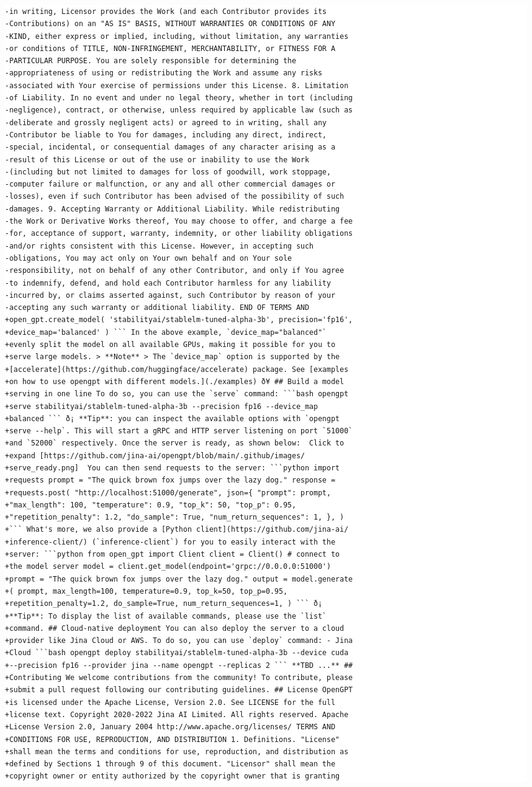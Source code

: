 ```
-in writing, Licensor provides the Work (and each Contributor provides its
-Contributions) on an "AS IS" BASIS, WITHOUT WARRANTIES OR CONDITIONS OF ANY
-KIND, either express or implied, including, without limitation, any warranties
-or conditions of TITLE, NON-INFRINGEMENT, MERCHANTABILITY, or FITNESS FOR A
-PARTICULAR PURPOSE. You are solely responsible for determining the
-appropriateness of using or redistributing the Work and assume any risks
-associated with Your exercise of permissions under this License. 8. Limitation
-of Liability. In no event and under no legal theory, whether in tort (including
-negligence), contract, or otherwise, unless required by applicable law (such as
-deliberate and grossly negligent acts) or agreed to in writing, shall any
-Contributor be liable to You for damages, including any direct, indirect,
-special, incidental, or consequential damages of any character arising as a
-result of this License or out of the use or inability to use the Work
-(including but not limited to damages for loss of goodwill, work stoppage,
-computer failure or malfunction, or any and all other commercial damages or
-losses), even if such Contributor has been advised of the possibility of such
-damages. 9. Accepting Warranty or Additional Liability. While redistributing
-the Work or Derivative Works thereof, You may choose to offer, and charge a fee
-for, acceptance of support, warranty, indemnity, or other liability obligations
-and/or rights consistent with this License. However, in accepting such
-obligations, You may act only on Your own behalf and on Your sole
-responsibility, not on behalf of any other Contributor, and only if You agree
-to indemnify, defend, and hold each Contributor harmless for any liability
-incurred by, or claims asserted against, such Contributor by reason of your
-accepting any such warranty or additional liability. END OF TERMS AND
+open_gpt.create_model( 'stabilityai/stablelm-tuned-alpha-3b', precision='fp16',
+device_map='balanced' ) ``` In the above example, `device_map="balanced"`
+evenly split the model on all available GPUs, making it possible for you to
+serve large models. > **Note** > The `device_map` option is supported by the
+[accelerate](https://github.com/huggingface/accelerate) package. See [examples
+on how to use opengpt with different models.](./examples) ð¥ ## Build a model
+serving in one line To do so, you can use the `serve` command: ```bash opengpt
+serve stabilityai/stablelm-tuned-alpha-3b --precision fp16 --device_map
+balanced ``` ð¡ **Tip**: you can inspect the available options with `opengpt
+serve --help`. This will start a gRPC and HTTP server listening on port `51000`
+and `52000` respectively. Once the server is ready, as shown below:  Click to
+expand [https://github.com/jina-ai/opengpt/blob/main/.github/images/
+serve_ready.png]  You can then send requests to the server: ```python import
+requests prompt = "The quick brown fox jumps over the lazy dog." response =
+requests.post( "http://localhost:51000/generate", json={ "prompt": prompt,
+"max_length": 100, "temperature": 0.9, "top_k": 50, "top_p": 0.95,
+"repetition_penalty": 1.2, "do_sample": True, "num_return_sequences": 1, }, )
+``` What's more, we also provide a [Python client](https://github.com/jina-ai/
+inference-client/) (`inference-client`) for you to easily interact with the
+server: ```python from open_gpt import Client client = Client() # connect to
+the model server model = client.get_model(endpoint='grpc://0.0.0.0:51000')
+prompt = "The quick brown fox jumps over the lazy dog." output = model.generate
+( prompt, max_length=100, temperature=0.9, top_k=50, top_p=0.95,
+repetition_penalty=1.2, do_sample=True, num_return_sequences=1, ) ``` ð¡
+**Tip**: To display the list of available commands, please use the `list`
+command. ## Cloud-native deployment You can also deploy the server to a cloud
+provider like Jina Cloud or AWS. To do so, you can use `deploy` command: - Jina
+Cloud ```bash opengpt deploy stabilityai/stablelm-tuned-alpha-3b --device cuda
+--precision fp16 --provider jina --name opengpt --replicas 2 ``` **TBD ...** ##
+Contributing We welcome contributions from the community! To contribute, please
+submit a pull request following our contributing guidelines. ## License OpenGPT
+is licensed under the Apache License, Version 2.0. See LICENSE for the full
+license text. Copyright 2020-2022 Jina AI Limited. All rights reserved. Apache
+License Version 2.0, January 2004 http://www.apache.org/licenses/ TERMS AND
+CONDITIONS FOR USE, REPRODUCTION, AND DISTRIBUTION 1. Definitions. "License"
+shall mean the terms and conditions for use, reproduction, and distribution as
+defined by Sections 1 through 9 of this document. "Licensor" shall mean the
+copyright owner or entity authorized by the copyright owner that is granting
```